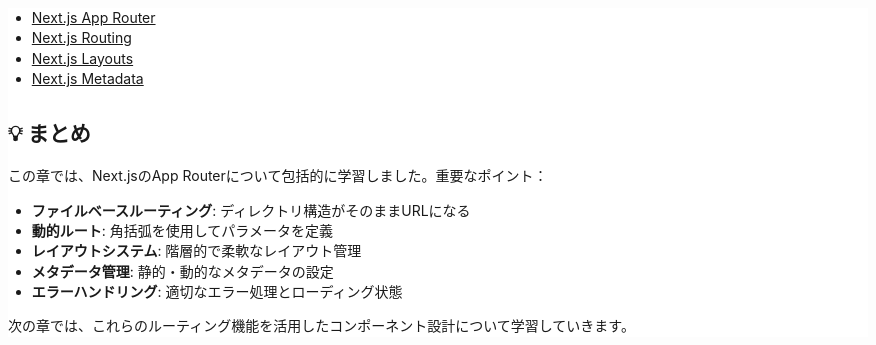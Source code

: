 - [Next.js App Router](https://nextjs.org/docs/app)
- [Next.js Routing](https://nextjs.org/docs/app/building-your-application/routing)
- [Next.js Layouts](https://nextjs.org/docs/app/building-your-application/routing/layouts-and-templates)
- [Next.js Metadata](https://nextjs.org/docs/app/building-your-application/optimizing/metadata)

## 💡 まとめ

この章では、Next.jsのApp Routerについて包括的に学習しました。重要なポイント：

- **ファイルベースルーティング**: ディレクトリ構造がそのままURLになる
- **動的ルート**: 角括弧を使用してパラメータを定義
- **レイアウトシステム**: 階層的で柔軟なレイアウト管理
- **メタデータ管理**: 静的・動的なメタデータの設定
- **エラーハンドリング**: 適切なエラー処理とローディング状態

次の章では、これらのルーティング機能を活用したコンポーネント設計について学習していきます。